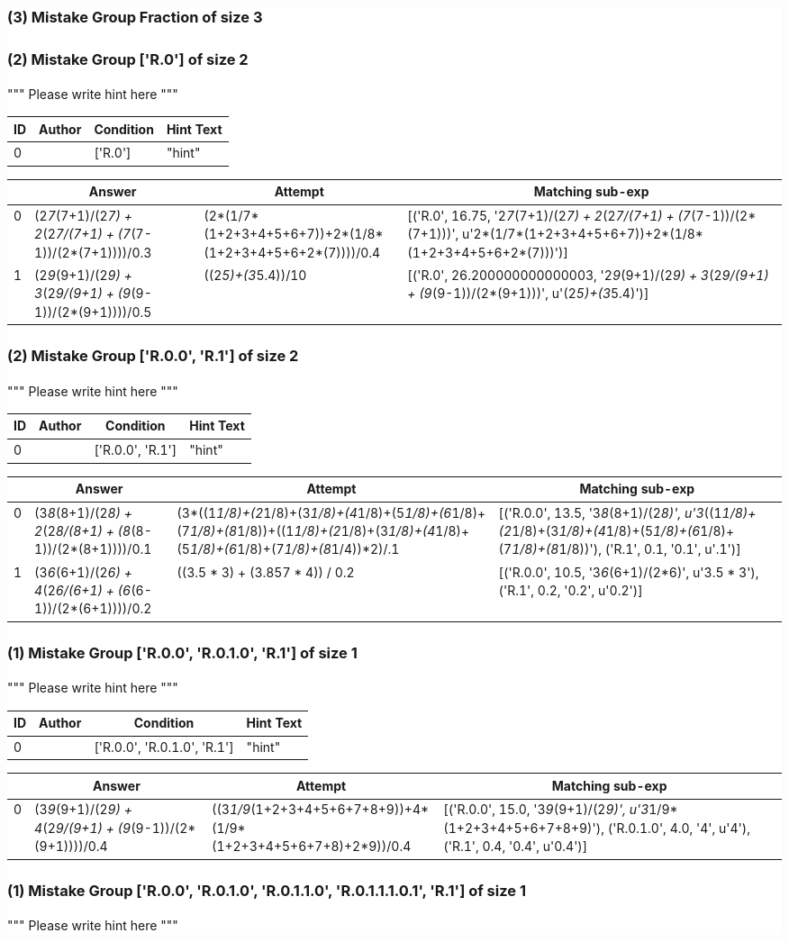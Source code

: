 


### (3) Mistake Group Fraction of size 3




### (2) Mistake Group ['R.0'] of size 2
""" Please write hint here """

|ID	|Author	|Condition	|Hint Text|
|---|---|---|---|
|0|	|['R.0']	|"hint"	|

|	|Answer	|Attempt	|Matching sub-exp|
|---|---|---|---|
|0	|(2*7*(7+1)/(2*7) + 2*(2*7/(7+1) + (7*(7-1))/(2*(7+1))))/0.3	|(2*(1/7*(1+2+3+4+5+6+7))+2*(1/8*(1+2+3+4+5+6+2*(7))))/0.4	|[('R.0', 16.75, '2*7*(7+1)/(2*7) + 2*(2*7/(7+1) + (7*(7-1))/(2*(7+1)))', u'2*(1/7*(1+2+3+4+5+6+7))+2*(1/8*(1+2+3+4+5+6+2*(7)))')]	|
|1	|(2*9*(9+1)/(2*9) + 3*(2*9/(9+1) + (9*(9-1))/(2*(9+1))))/0.5	|((2*5)+(3*5.4))/10	|[('R.0', 26.200000000000003, '2*9*(9+1)/(2*9) + 3*(2*9/(9+1) + (9*(9-1))/(2*(9+1)))', u'(2*5)+(3*5.4)')]	|




### (2) Mistake Group ['R.0.0', 'R.1'] of size 2
""" Please write hint here """

|ID	|Author	|Condition	|Hint Text|
|---|---|---|---|
|0|	|['R.0.0', 'R.1']	|"hint"	|

|	|Answer	|Attempt	|Matching sub-exp|
|---|---|---|---|
|0	|(3*8*(8+1)/(2*8) + 2*(2*8/(8+1) + (8*(8-1))/(2*(8+1))))/0.1	|(3*((1*1/8)+(2*1/8)+(3*1/8)+(4*1/8)+(5*1/8)+(6*1/8)+(7*1/8)+(8*1/8))+((1*1/8)+(2*1/8)+(3*1/8)+(4*1/8)+(5*1/8)+(6*1/8)+(7*1/8)+(8*1/4))*2)/.1	|[('R.0.0', 13.5, '3*8*(8+1)/(2*8)', u'3*((1*1/8)+(2*1/8)+(3*1/8)+(4*1/8)+(5*1/8)+(6*1/8)+(7*1/8)+(8*1/8))'), ('R.1', 0.1, '0.1', u'.1')]	|
|1	|(3*6*(6+1)/(2*6) + 4*(2*6/(6+1) + (6*(6-1))/(2*(6+1))))/0.2	|((3.5 * 3) + (3.857 * 4)) / 0.2	|[('R.0.0', 10.5, '3*6*(6+1)/(2*6)', u'3.5 * 3'), ('R.1', 0.2, '0.2', u'0.2')]	|




### (1) Mistake Group ['R.0.0', 'R.0.1.0', 'R.1'] of size 1
""" Please write hint here """

|ID	|Author	|Condition	|Hint Text|
|---|---|---|---|
|0|	|['R.0.0', 'R.0.1.0', 'R.1']	|"hint"	|

|	|Answer	|Attempt	|Matching sub-exp|
|---|---|---|---|
|0	|(3*9*(9+1)/(2*9) + 4*(2*9/(9+1) + (9*(9-1))/(2*(9+1))))/0.4	|((3*1/9*(1+2+3+4+5+6+7+8+9))+4*(1/9*(1+2+3+4+5+6+7+8)+2*9))/0.4	|[('R.0.0', 15.0, '3*9*(9+1)/(2*9)', u'3*1/9*(1+2+3+4+5+6+7+8+9)'), ('R.0.1.0', 4.0, '4', u'4'), ('R.1', 0.4, '0.4', u'0.4')]	|




### (1) Mistake Group ['R.0.0', 'R.0.1.0', 'R.0.1.1.0', 'R.0.1.1.1.0.1', 'R.1'] of size 1
""" Please write hint here """
